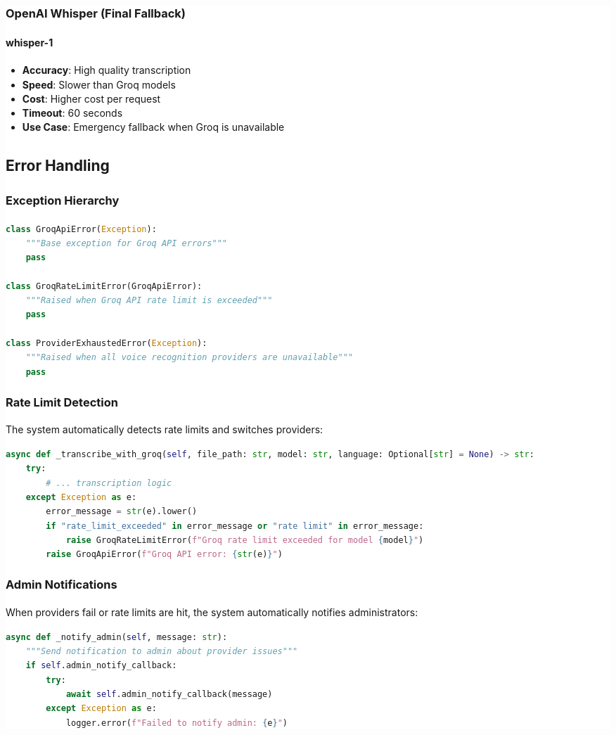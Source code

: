 ### OpenAI Whisper (Final Fallback)

#### whisper-1
- **Accuracy**: High quality transcription
- **Speed**: Slower than Groq models
- **Cost**: Higher cost per request
- **Timeout**: 60 seconds
- **Use Case**: Emergency fallback when Groq is unavailable

## Error Handling

### Exception Hierarchy

```python
class GroqApiError(Exception):
    """Base exception for Groq API errors"""
    pass

class GroqRateLimitError(GroqApiError):
    """Raised when Groq API rate limit is exceeded"""
    pass

class ProviderExhaustedError(Exception):
    """Raised when all voice recognition providers are unavailable"""
    pass
```

### Rate Limit Detection

The system automatically detects rate limits and switches providers:

```python
async def _transcribe_with_groq(self, file_path: str, model: str, language: Optional[str] = None) -> str:
    try:
        # ... transcription logic
    except Exception as e:
        error_message = str(e).lower()
        if "rate_limit_exceeded" in error_message or "rate limit" in error_message:
            raise GroqRateLimitError(f"Groq rate limit exceeded for model {model}")
        raise GroqApiError(f"Groq API error: {str(e)}")
```

### Admin Notifications

When providers fail or rate limits are hit, the system automatically notifies administrators:

```python
async def _notify_admin(self, message: str):
    """Send notification to admin about provider issues"""
    if self.admin_notify_callback:
        try:
            await self.admin_notify_callback(message)
        except Exception as e:
            logger.error(f"Failed to notify admin: {e}")
```
